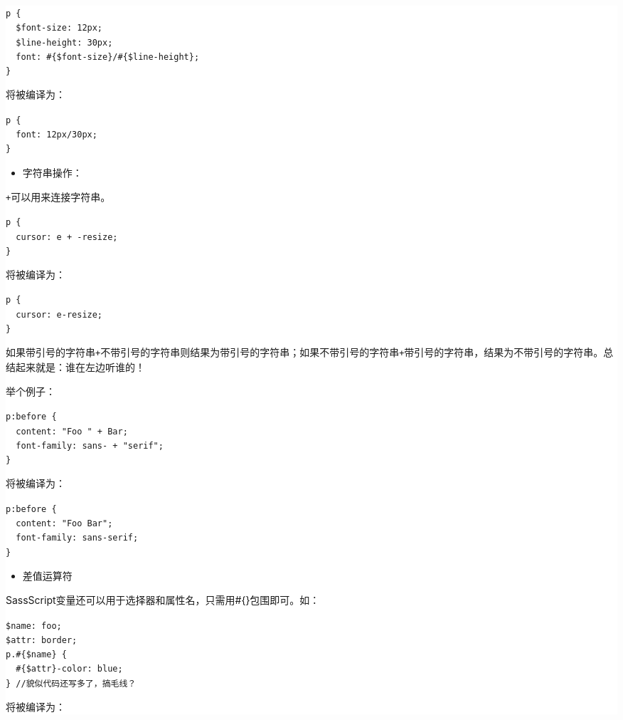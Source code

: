 ```
p {
  $font-size: 12px;
  $line-height: 30px;
  font: #{$font-size}/#{$line-height};
}
```
将被编译为：

```
p {
  font: 12px/30px; 
}
```

* 字符串操作：

`+`可以用来连接字符串。

```
p {
  cursor: e + -resize;
}
```
将被编译为：

```
p {
  cursor: e-resize; 
}
```
如果带引号的字符串`+`不带引号的字符串则结果为带引号的字符串；如果不带引号的字符串`+`带引号的字符串，结果为不带引号的字符串。总结起来就是：谁在左边听谁的！

举个例子：

```
p:before {
  content: "Foo " + Bar;
  font-family: sans- + "serif";
}
```
将被编译为：

```
p:before {
  content: "Foo Bar";
  font-family: sans-serif; 
}
```

* 差值运算符

SassScript变量还可以用于选择器和属性名，只需用#{}包围即可。如：

```
$name: foo;
$attr: border;
p.#{$name} {
  #{$attr}-color: blue;
} //貌似代码还写多了，搞毛线？
```
将被编译为： 
